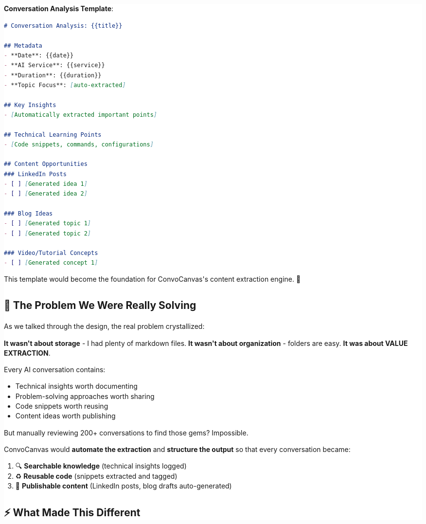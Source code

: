 **Conversation Analysis Template**:
```markdown
# Conversation Analysis: {{title}}

## Metadata
- **Date**: {{date}}
- **AI Service**: {{service}}
- **Duration**: {{duration}}
- **Topic Focus**: [auto-extracted]

## Key Insights
- [Automatically extracted important points]

## Technical Learning Points
- [Code snippets, commands, configurations]

## Content Opportunities
### LinkedIn Posts
- [ ] [Generated idea 1]
- [ ] [Generated idea 2]

### Blog Ideas
- [ ] [Generated topic 1]
- [ ] [Generated topic 2]

### Video/Tutorial Concepts
- [ ] [Generated concept 1]
```

This template would become the foundation for ConvoCanvas's content extraction engine. 🎨

## 🎯 The Problem We Were Really Solving

As we talked through the design, the real problem crystallized:

**It wasn't about storage** - I had plenty of markdown files.
**It wasn't about organization** - folders are easy.
**It was about VALUE EXTRACTION**.

Every AI conversation contains:
- Technical insights worth documenting
- Problem-solving approaches worth sharing
- Code snippets worth reusing
- Content ideas worth publishing

But manually reviewing 200+ conversations to find those gems? Impossible.

ConvoCanvas would **automate the extraction** and **structure the output** so that every conversation became:
1. 🔍 **Searchable knowledge** (technical insights logged)
2. ♻️ **Reusable code** (snippets extracted and tagged)
3. 📢 **Publishable content** (LinkedIn posts, blog drafts auto-generated)

## ⚡ What Made This Different
